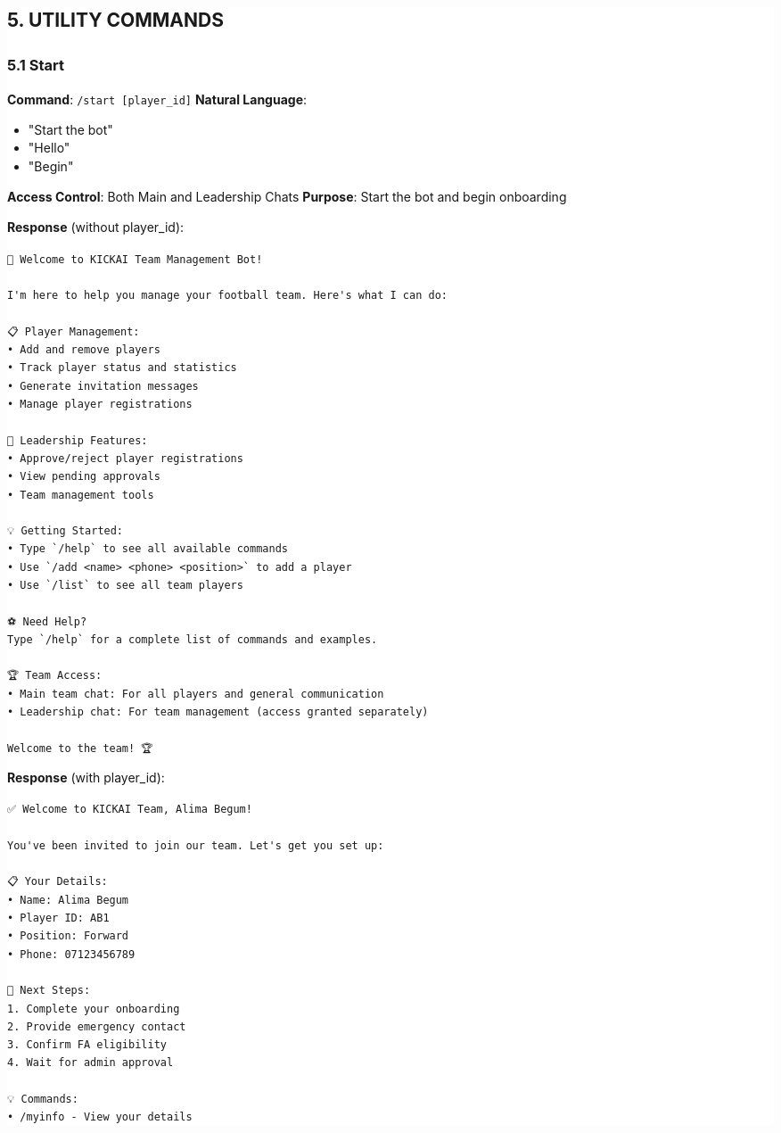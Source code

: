 
## 5. UTILITY COMMANDS

### 5.1 Start
**Command**: `/start [player_id]`
**Natural Language**:
- "Start the bot"
- "Hello"
- "Begin"

**Access Control**: Both Main and Leadership Chats
**Purpose**: Start the bot and begin onboarding

**Response** (without player_id):
```
🎉 Welcome to KICKAI Team Management Bot!

I'm here to help you manage your football team. Here's what I can do:

📋 Player Management:
• Add and remove players
• Track player status and statistics
• Generate invitation messages
• Manage player registrations

👑 Leadership Features:
• Approve/reject player registrations
• View pending approvals
• Team management tools

💡 Getting Started:
• Type `/help` to see all available commands
• Use `/add <name> <phone> <position>` to add a player
• Use `/list` to see all team players

⚽ Need Help?
Type `/help` for a complete list of commands and examples.

🏆 Team Access:
• Main team chat: For all players and general communication
• Leadership chat: For team management (access granted separately)

Welcome to the team! 🏆
```

**Response** (with player_id):
```
✅ Welcome to KICKAI Team, Alima Begum!

You've been invited to join our team. Let's get you set up:

📋 Your Details:
• Name: Alima Begum
• Player ID: AB1
• Position: Forward
• Phone: 07123456789

🎯 Next Steps:
1. Complete your onboarding
2. Provide emergency contact
3. Confirm FA eligibility
4. Wait for admin approval

💡 Commands:
• /myinfo - View your details
```
